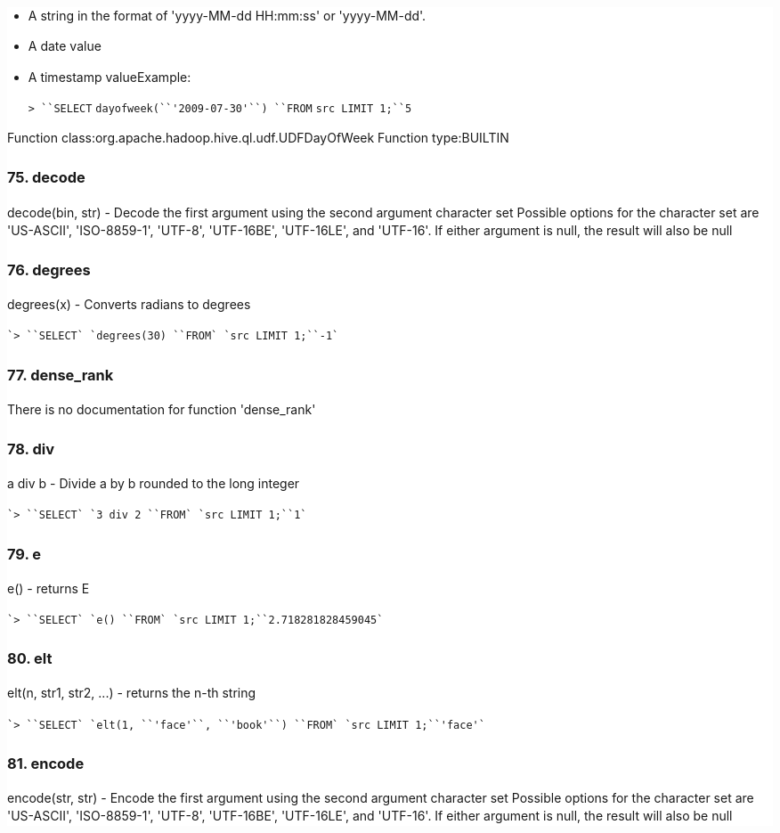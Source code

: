 - A string in the format of 'yyyy-MM-dd HH:mm:ss' or 'yyyy-MM-dd'.

- A date value

- A timestamp valueExample:

  `> ``SELECT` `dayofweek(``'2009-07-30'``) ``FROM` `src LIMIT 1;``5`

Function class:org.apache.hadoop.hive.ql.udf.UDFDayOfWeek
Function type:BUILTIN

### 75.  decode

decode(bin, str) - Decode the first argument using the second argument character set
Possible options for the character set are 'US-ASCII', 'ISO-8859-1',
'UTF-8', 'UTF-16BE', 'UTF-16LE', and 'UTF-16'. If either argument
is null, the result will also be null

### 76.  degrees

degrees(x) - Converts radians to degrees

```
`> ``SELECT` `degrees(30) ``FROM` `src LIMIT 1;``-1`
```

### 77.  dense_rank

There is no documentation for function 'dense_rank'

### 78.  div

a div b - Divide a by b rounded to the long integer

```
`> ``SELECT` `3 div 2 ``FROM` `src LIMIT 1;``1`
```

### 79.  e

e() - returns E

```
`> ``SELECT` `e() ``FROM` `src LIMIT 1;``2.718281828459045`
```

### 80.  elt

elt(n, str1, str2, ...) - returns the n-th string

```
`> ``SELECT` `elt(1, ``'face'``, ``'book'``) ``FROM` `src LIMIT 1;``'face'`
```

### 81.  encode

encode(str, str) - Encode the first argument using the second argument character set
Possible options for the character set are 'US-ASCII', 'ISO-8859-1',
'UTF-8', 'UTF-16BE', 'UTF-16LE', and 'UTF-16'. If either argument
is null, the result will also be null
